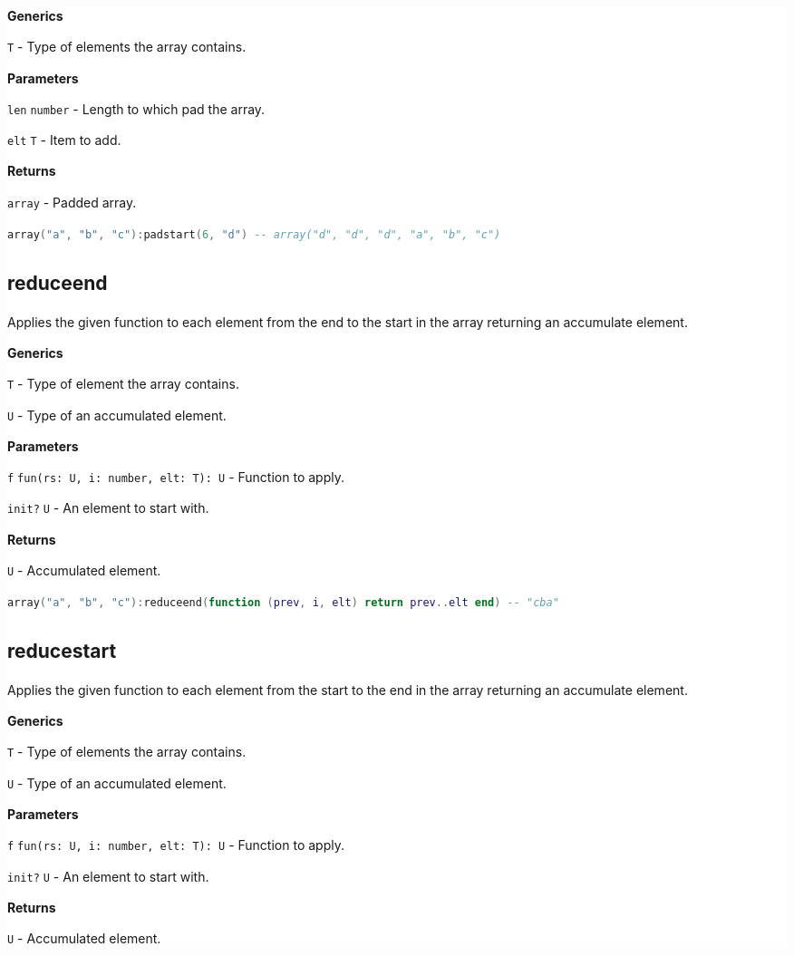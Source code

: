 **Generics**

`T` - Type of elements the array contains.

**Parameters**

`len` `number` - Length to which pad the array.

`elt` `T` - Item to add.

**Returns**

`array` - Padded array.

```lua
array("a", "b", "c"):padstart(6, "d") -- array("d", "d", "d", "a", "b", "c")
```

## reduceend
Applies the given function to each element from the end to the start in the array returning an accumulate element.

**Generics**

`T` - Type of element the array contains.

`U` - Type of an accumulated element.

**Parameters**

`f` `fun(rs: U, i: number, elt: T): U` - Function to apply.

`init?` `U` - An element to start with.

**Returns**

`U` - Accumulated element.

```lua
array("a", "b", "c"):reduceend(function (prev, i, elt) return prev..elt end) -- "cba"
```

## reducestart
Applies the given function to each element from the start to the end in the array returning an accumulate element.

**Generics**

`T` - Type of elements the array contains.

`U` - Type of an accumulated element.

**Parameters**

`f` `fun(rs: U, i: number, elt: T): U` - Function to apply.

`init?` `U` - An element to start with.

**Returns**

`U` - Accumulated element.
